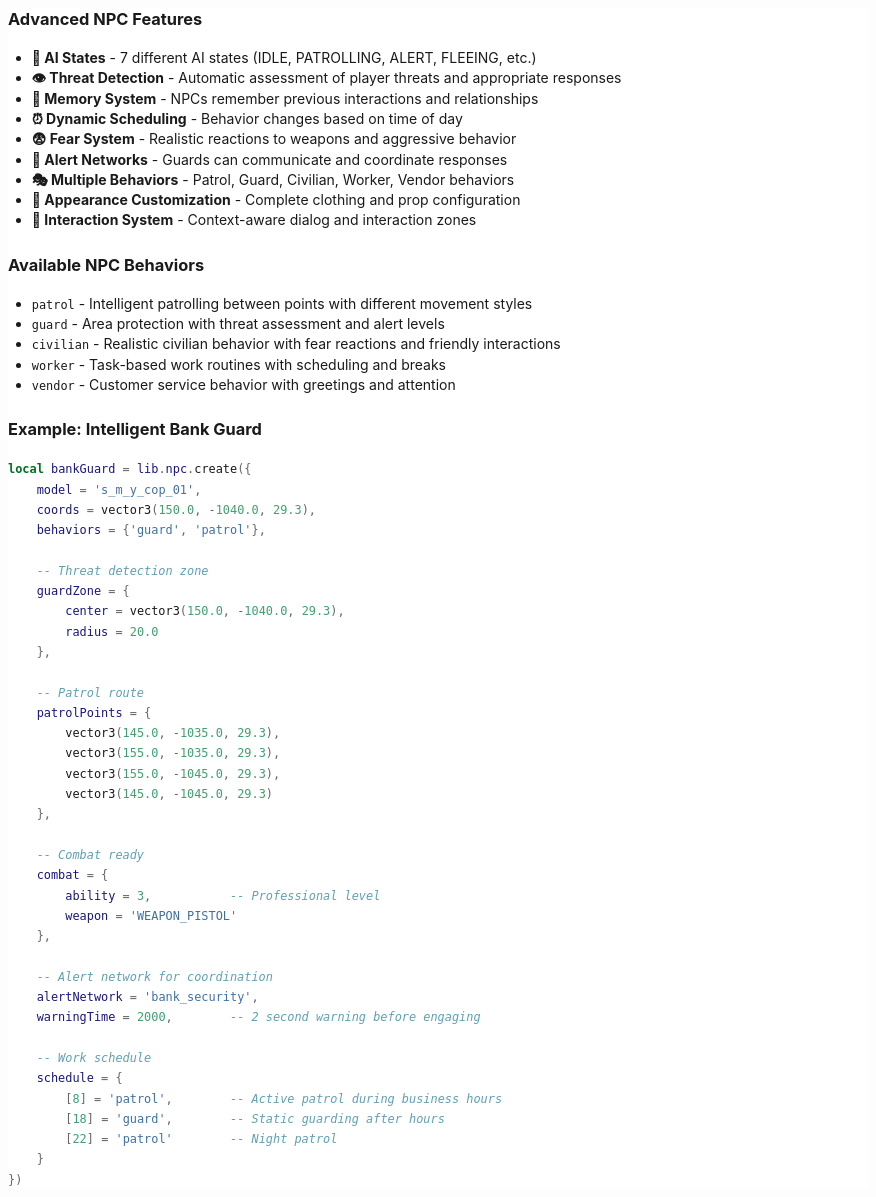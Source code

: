 ### **Advanced NPC Features**

- **🧠 AI States** - 7 different AI states (IDLE, PATROLLING, ALERT, FLEEING, etc.)
- **👁️ Threat Detection** - Automatic assessment of player threats and appropriate responses
- **🧱 Memory System** - NPCs remember previous interactions and relationships
- **⏰ Dynamic Scheduling** - Behavior changes based on time of day
- **😨 Fear System** - Realistic reactions to weapons and aggressive behavior
- **🚨 Alert Networks** - Guards can communicate and coordinate responses
- **🎭 Multiple Behaviors** - Patrol, Guard, Civilian, Worker, Vendor behaviors
- **👔 Appearance Customization** - Complete clothing and prop configuration
- **💬 Interaction System** - Context-aware dialog and interaction zones

### **Available NPC Behaviors**

- `patrol` - Intelligent patrolling between points with different movement styles
- `guard` - Area protection with threat assessment and alert levels
- `civilian` - Realistic civilian behavior with fear reactions and friendly interactions
- `worker` - Task-based work routines with scheduling and breaks
- `vendor` - Customer service behavior with greetings and attention

### **Example: Intelligent Bank Guard**

```lua
local bankGuard = lib.npc.create({
    model = 's_m_y_cop_01',
    coords = vector3(150.0, -1040.0, 29.3),
    behaviors = {'guard', 'patrol'},

    -- Threat detection zone
    guardZone = {
        center = vector3(150.0, -1040.0, 29.3),
        radius = 20.0
    },

    -- Patrol route
    patrolPoints = {
        vector3(145.0, -1035.0, 29.3),
        vector3(155.0, -1035.0, 29.3),
        vector3(155.0, -1045.0, 29.3),
        vector3(145.0, -1045.0, 29.3)
    },

    -- Combat ready
    combat = {
        ability = 3,           -- Professional level
        weapon = 'WEAPON_PISTOL'
    },

    -- Alert network for coordination
    alertNetwork = 'bank_security',
    warningTime = 2000,        -- 2 second warning before engaging

    -- Work schedule
    schedule = {
        [8] = 'patrol',        -- Active patrol during business hours
        [18] = 'guard',        -- Static guarding after hours
        [22] = 'patrol'        -- Night patrol
    }
})
```
